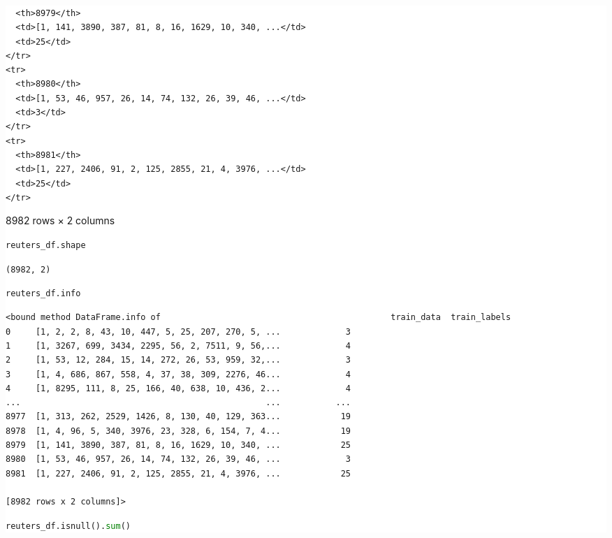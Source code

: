       <th>8979</th>
      <td>[1, 141, 3890, 387, 81, 8, 16, 1629, 10, 340, ...</td>
      <td>25</td>
    </tr>
    <tr>
      <th>8980</th>
      <td>[1, 53, 46, 957, 26, 14, 74, 132, 26, 39, 46, ...</td>
      <td>3</td>
    </tr>
    <tr>
      <th>8981</th>
      <td>[1, 227, 2406, 91, 2, 125, 2855, 21, 4, 3976, ...</td>
      <td>25</td>
    </tr>
  </tbody>
</table>
<p>8982 rows × 2 columns</p>
</div>




```python
reuters_df.shape
```




    (8982, 2)




```python
reuters_df.info
```




    <bound method DataFrame.info of                                              train_data  train_labels
    0     [1, 2, 2, 8, 43, 10, 447, 5, 25, 207, 270, 5, ...             3
    1     [1, 3267, 699, 3434, 2295, 56, 2, 7511, 9, 56,...             4
    2     [1, 53, 12, 284, 15, 14, 272, 26, 53, 959, 32,...             3
    3     [1, 4, 686, 867, 558, 4, 37, 38, 309, 2276, 46...             4
    4     [1, 8295, 111, 8, 25, 166, 40, 638, 10, 436, 2...             4
    ...                                                 ...           ...
    8977  [1, 313, 262, 2529, 1426, 8, 130, 40, 129, 363...            19
    8978  [1, 4, 96, 5, 340, 3976, 23, 328, 6, 154, 7, 4...            19
    8979  [1, 141, 3890, 387, 81, 8, 16, 1629, 10, 340, ...            25
    8980  [1, 53, 46, 957, 26, 14, 74, 132, 26, 39, 46, ...             3
    8981  [1, 227, 2406, 91, 2, 125, 2855, 21, 4, 3976, ...            25
    
    [8982 rows x 2 columns]>




```python
reuters_df.isnull().sum()
```
